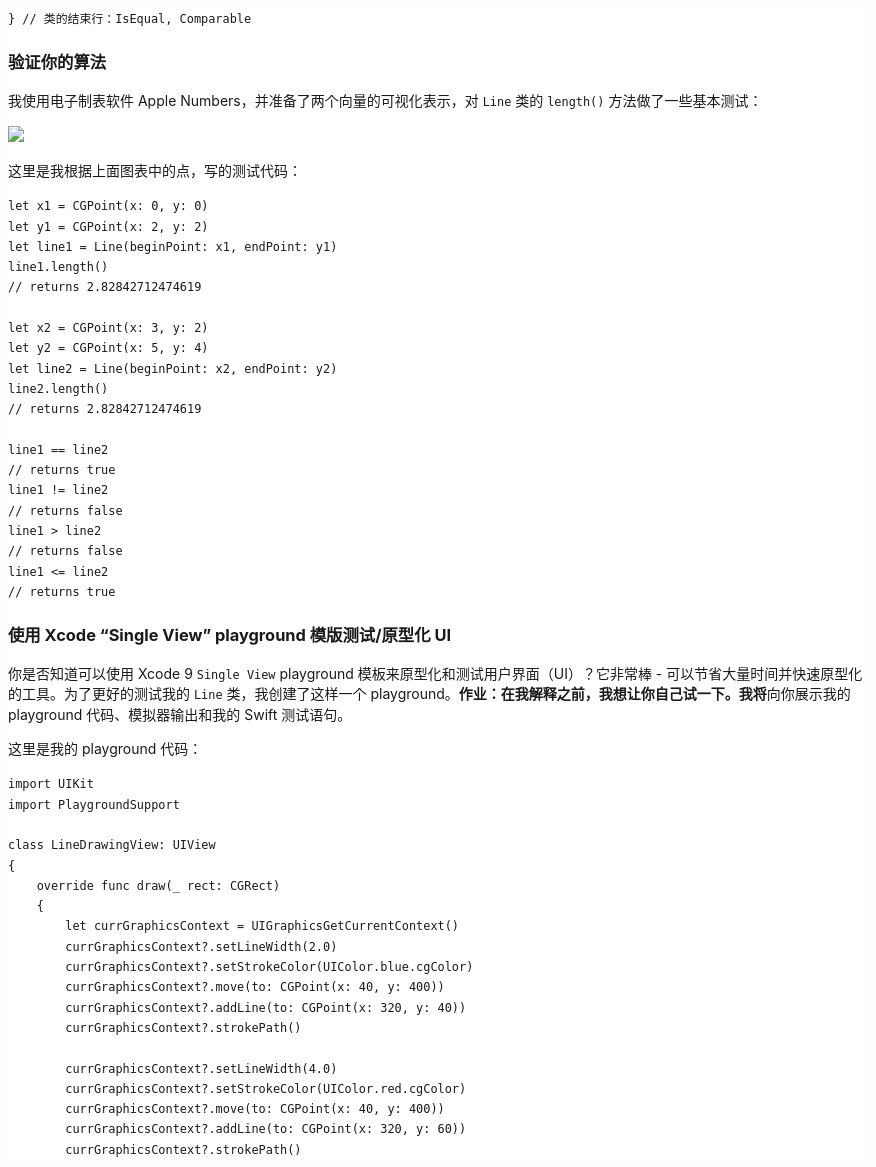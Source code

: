     } // 类的结束行：IsEqual, Comparable

### 验证你的算法
我使用电子制表软件 Apple Numbers，并准备了两个向量的可视化表示，对 `Line` 类的 `length()` 方法做了一些基本测试：  

![](https://www.appcoda.com/wp-content/uploads/2018/03/swift-pop-1.png)  

这里是我根据上面图表中的点，写的测试代码：  

    
    let x1 = CGPoint(x: 0, y: 0)
    let y1 = CGPoint(x: 2, y: 2)
    let line1 = Line(beginPoint: x1, endPoint: y1)
    line1.length()
    // returns 2.82842712474619
    
    let x2 = CGPoint(x: 3, y: 2)
    let y2 = CGPoint(x: 5, y: 4)
    let line2 = Line(beginPoint: x2, endPoint: y2)
    line2.length()
    // returns 2.82842712474619
    
    line1 == line2
    // returns true
    line1 != line2
    // returns false
    line1 > line2
    // returns false
    line1 <= line2
    // returns true

### 使用 Xcode “Single View” playground 模版测试/原型化 UI

你是否知道可以使用 Xcode 9 `Single View` playground 模板来原型化和测试用户界面（UI）？它非常棒 - 可以节省大量时间并快速原型化的工具。为了更好的测试我的 `Line` 类，我创建了这样一个 playground。**作业：在我解释之前，我想让你自己试一下。**我**将**向你展示我的 playground 代码、模拟器输出和我的 Swift 测试语句。  

这里是我的 playground 代码：  

    
    import UIKit
    import PlaygroundSupport
    
    class LineDrawingView: UIView
    {
        override func draw(_ rect: CGRect)
        {
            let currGraphicsContext = UIGraphicsGetCurrentContext()
            currGraphicsContext?.setLineWidth(2.0)
            currGraphicsContext?.setStrokeColor(UIColor.blue.cgColor)
            currGraphicsContext?.move(to: CGPoint(x: 40, y: 400))
            currGraphicsContext?.addLine(to: CGPoint(x: 320, y: 40))
            currGraphicsContext?.strokePath()
            
            currGraphicsContext?.setLineWidth(4.0)
            currGraphicsContext?.setStrokeColor(UIColor.red.cgColor)
            currGraphicsContext?.move(to: CGPoint(x: 40, y: 400))
            currGraphicsContext?.addLine(to: CGPoint(x: 320, y: 60))
            currGraphicsContext?.strokePath()
            